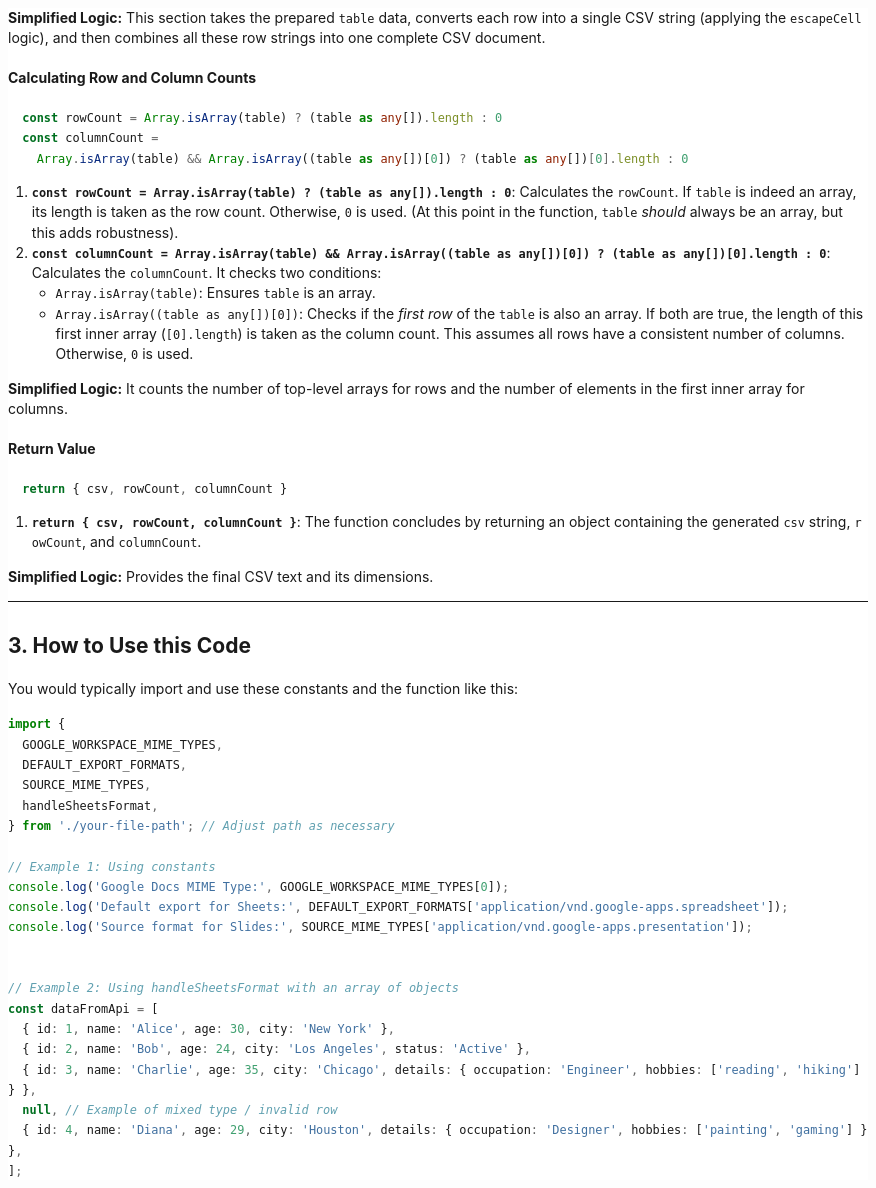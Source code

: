 **Simplified Logic:** This section takes the prepared `table` data, converts each row into a single CSV string (applying the `escapeCell` logic), and then combines all these row strings into one complete CSV document.

#### **Calculating Row and Column Counts**

```typescript
  const rowCount = Array.isArray(table) ? (table as any[]).length : 0
  const columnCount =
    Array.isArray(table) && Array.isArray((table as any[])[0]) ? (table as any[])[0].length : 0
```

1.  **`const rowCount = Array.isArray(table) ? (table as any[]).length : 0`**: Calculates the `rowCount`. If `table` is indeed an array, its length is taken as the row count. Otherwise, `0` is used. (At this point in the function, `table` *should* always be an array, but this adds robustness).
2.  **`const columnCount = Array.isArray(table) && Array.isArray((table as any[])[0]) ? (table as any[])[0].length : 0`**: Calculates the `columnCount`. It checks two conditions:
    *   `Array.isArray(table)`: Ensures `table` is an array.
    *   `Array.isArray((table as any[])[0])`: Checks if the *first row* of the `table` is also an array. If both are true, the length of this first inner array (`[0].length`) is taken as the column count. This assumes all rows have a consistent number of columns. Otherwise, `0` is used.

**Simplified Logic:** It counts the number of top-level arrays for rows and the number of elements in the first inner array for columns.

#### **Return Value**

```typescript
  return { csv, rowCount, columnCount }
```

1.  **`return { csv, rowCount, columnCount }`**: The function concludes by returning an object containing the generated `csv` string, `rowCount`, and `columnCount`.

**Simplified Logic:** Provides the final CSV text and its dimensions.

---

## 3. How to Use this Code

You would typically import and use these constants and the function like this:

```typescript
import {
  GOOGLE_WORKSPACE_MIME_TYPES,
  DEFAULT_EXPORT_FORMATS,
  SOURCE_MIME_TYPES,
  handleSheetsFormat,
} from './your-file-path'; // Adjust path as necessary

// Example 1: Using constants
console.log('Google Docs MIME Type:', GOOGLE_WORKSPACE_MIME_TYPES[0]);
console.log('Default export for Sheets:', DEFAULT_EXPORT_FORMATS['application/vnd.google-apps.spreadsheet']);
console.log('Source format for Slides:', SOURCE_MIME_TYPES['application/vnd.google-apps.presentation']);


// Example 2: Using handleSheetsFormat with an array of objects
const dataFromApi = [
  { id: 1, name: 'Alice', age: 30, city: 'New York' },
  { id: 2, name: 'Bob', age: 24, city: 'Los Angeles', status: 'Active' },
  { id: 3, name: 'Charlie', age: 35, city: 'Chicago', details: { occupation: 'Engineer', hobbies: ['reading', 'hiking'] } },
  null, // Example of mixed type / invalid row
  { id: 4, name: 'Diana', age: 29, city: 'Houston', details: { occupation: 'Designer', hobbies: ['painting', 'gaming'] } },
];
```
